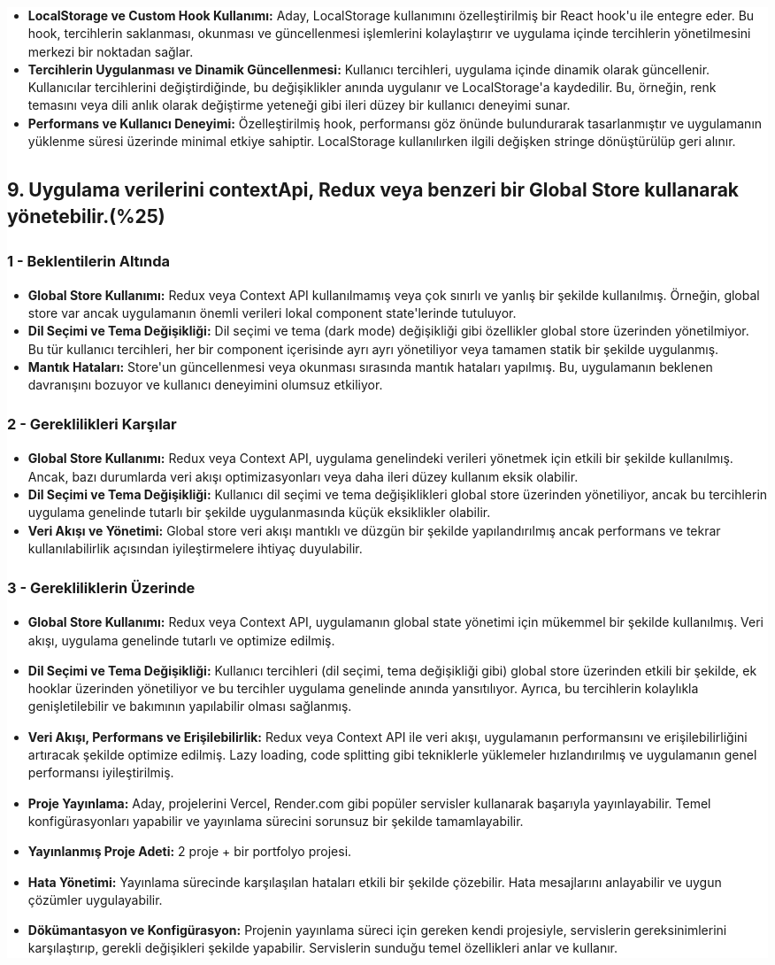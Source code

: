   -   **LocalStorage ve Custom Hook Kullanımı:** Aday, LocalStorage kullanımını özelleştirilmiş bir React hook'u ile entegre eder. Bu hook, tercihlerin saklanması, okunması ve güncellenmesi işlemlerini kolaylaştırır ve uygulama içinde tercihlerin yönetilmesini merkezi bir noktadan sağlar.
  -   **Tercihlerin Uygulanması ve Dinamik Güncellenmesi:** Kullanıcı tercihleri, uygulama içinde dinamik olarak güncellenir. Kullanıcılar tercihlerini değiştirdiğinde, bu değişiklikler anında uygulanır ve LocalStorage'a kaydedilir. Bu, örneğin, renk temasını veya dili anlık olarak değiştirme yeteneği gibi ileri düzey bir kullanıcı deneyimi sunar.
  -   **Performans ve Kullanıcı Deneyimi:** Özelleştirilmiş hook, performansı göz önünde bulundurarak tasarlanmıştır ve uygulamanın yüklenme süresi üzerinde minimal etkiye sahiptir. LocalStorage kullanılırken ilgili değişken stringe dönüştürülüp geri alınır.



## 9. Uygulama verilerini contextApi, Redux veya benzeri bir Global Store kullanarak yönetebilir.(%25)
### 1 - Beklentilerin Altında

  -   **Global Store Kullanımı:** Redux veya Context API kullanılmamış veya çok sınırlı ve yanlış bir şekilde kullanılmış. Örneğin, global store var ancak uygulamanın önemli verileri lokal component state'lerinde tutuluyor.
  -   **Dil Seçimi ve Tema Değişikliği:** Dil seçimi ve tema (dark mode) değişikliği gibi özellikler global store üzerinden yönetilmiyor. Bu tür kullanıcı tercihleri, her bir component içerisinde ayrı ayrı yönetiliyor veya tamamen statik bir şekilde uygulanmış.
  -   **Mantık Hataları:** Store'un güncellenmesi veya okunması sırasında mantık hataları yapılmış. Bu, uygulamanın beklenen davranışını bozuyor ve kullanıcı deneyimini olumsuz etkiliyor.

### 2 - Gereklilikleri Karşılar

  -   **Global Store Kullanımı:** Redux veya Context API, uygulama genelindeki verileri yönetmek için etkili bir şekilde kullanılmış. Ancak, bazı durumlarda veri akışı optimizasyonları veya daha ileri düzey kullanım eksik olabilir.
  -   **Dil Seçimi ve Tema Değişikliği:** Kullanıcı dil seçimi ve tema değişiklikleri global store üzerinden yönetiliyor, ancak bu tercihlerin uygulama genelinde tutarlı bir şekilde uygulanmasında küçük eksiklikler olabilir.
  -   **Veri Akışı ve Yönetimi:** Global store veri akışı mantıklı ve düzgün bir şekilde yapılandırılmış ancak performans ve tekrar kullanılabilirlik açısından iyileştirmelere ihtiyaç duyulabilir.

### 3 - Gerekliliklerin Üzerinde

  -   **Global Store Kullanımı:** Redux veya Context API, uygulamanın global state yönetimi için mükemmel bir şekilde kullanılmış. Veri akışı, uygulama genelinde tutarlı ve optimize edilmiş.
  -   **Dil Seçimi ve Tema Değişikliği:** Kullanıcı tercihleri (dil seçimi, tema değişikliği gibi) global store üzerinden etkili bir şekilde, ek hooklar üzerinden yönetiliyor ve bu tercihler uygulama genelinde anında yansıtılıyor. Ayrıca, bu tercihlerin kolaylıkla genişletilebilir ve bakımının yapılabilir olması sağlanmış.
  -   **Veri Akışı, Performans ve Erişilebilirlik:** Redux veya Context API ile veri akışı, uygulamanın performansını ve erişilebilirliğini artıracak şekilde optimize edilmiş. Lazy loading, code splitting gibi tekniklerle yüklemeler hızlandırılmış ve uygulamanın genel performansı iyileştirilmiş.

  -   **Proje Yayınlama:** Aday, projelerini Vercel, Render.com gibi popüler servisler kullanarak başarıyla yayınlayabilir. Temel konfigürasyonları yapabilir ve yayınlama sürecini sorunsuz bir şekilde tamamlayabilir. 
  -   **Yayınlanmış Proje Adeti:** 2 proje + bir portfolyo projesi.
  -   **Hata Yönetimi:** Yayınlama sürecinde karşılaşılan hataları etkili bir şekilde çözebilir. Hata mesajlarını anlayabilir ve uygun çözümler uygulayabilir.
  -   **Dökümantasyon ve Konfigürasyon:** Projenin yayınlama süreci için gereken kendi projesiyle, servislerin gereksinimlerini karşılaştırıp, gerekli değişikleri şekilde yapabilir. Servislerin sunduğu temel özellikleri anlar ve kullanır.

